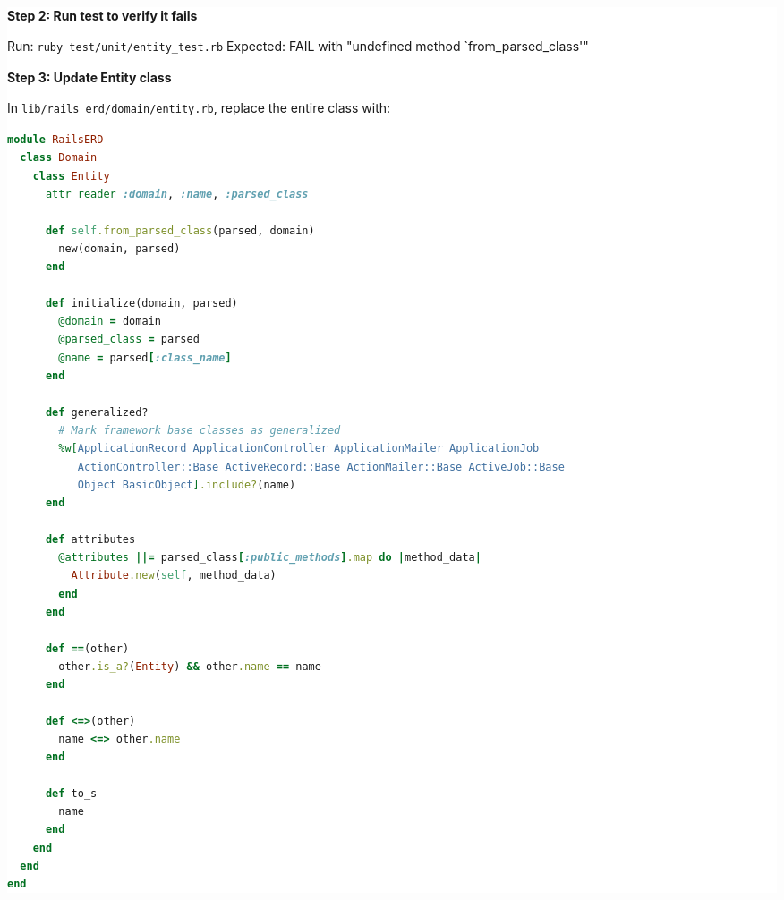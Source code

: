 **Step 2: Run test to verify it fails**

Run: `ruby test/unit/entity_test.rb`
Expected: FAIL with "undefined method `from_parsed_class'"

**Step 3: Update Entity class**

In `lib/rails_erd/domain/entity.rb`, replace the entire class with:

```ruby
module RailsERD
  class Domain
    class Entity
      attr_reader :domain, :name, :parsed_class

      def self.from_parsed_class(parsed, domain)
        new(domain, parsed)
      end

      def initialize(domain, parsed)
        @domain = domain
        @parsed_class = parsed
        @name = parsed[:class_name]
      end

      def generalized?
        # Mark framework base classes as generalized
        %w[ApplicationRecord ApplicationController ApplicationMailer ApplicationJob
           ActionController::Base ActiveRecord::Base ActionMailer::Base ActiveJob::Base
           Object BasicObject].include?(name)
      end

      def attributes
        @attributes ||= parsed_class[:public_methods].map do |method_data|
          Attribute.new(self, method_data)
        end
      end

      def ==(other)
        other.is_a?(Entity) && other.name == name
      end

      def <=>(other)
        name <=> other.name
      end

      def to_s
        name
      end
    end
  end
end
```
